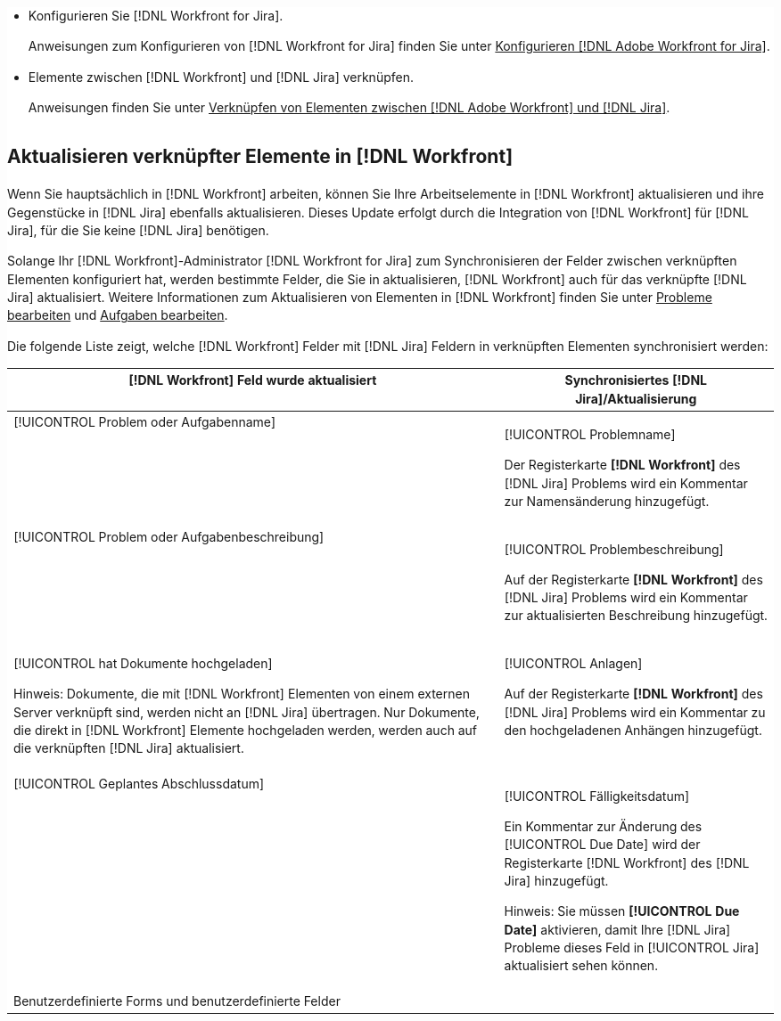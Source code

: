 * Konfigurieren Sie [!DNL Workfront for Jira].

  Anweisungen zum Konfigurieren von [!DNL Workfront for Jira] finden Sie unter [Konfigurieren [!DNL Adobe Workfront for Jira]](../../workfront-integrations-and-apps/use-workfront-with-jira/configure-workfront-for-jira.md).

* Elemente zwischen [!DNL Workfront] und [!DNL Jira] verknüpfen.

  Anweisungen finden Sie unter [Verknüpfen von Elementen zwischen [!DNL Adobe Workfront] und [!DNL Jira]](../../workfront-integrations-and-apps/use-workfront-with-jira/link-items-between-wf-jira.md).

## Aktualisieren verknüpfter Elemente in [!DNL Workfront]

Wenn Sie hauptsächlich in [!DNL Workfront] arbeiten, können Sie Ihre Arbeitselemente in [!DNL Workfront] aktualisieren und ihre Gegenstücke in [!DNL Jira] ebenfalls aktualisieren. Dieses Update erfolgt durch die Integration von [!DNL Workfront] für [!DNL Jira], für die Sie keine [!DNL Jira] benötigen.

Solange Ihr [!DNL Workfront]-Administrator [!DNL Workfront for Jira] zum Synchronisieren der Felder zwischen verknüpften Elementen konfiguriert hat, werden bestimmte Felder, die Sie in aktualisieren, [!DNL Workfront] auch für das verknüpfte [!DNL Jira] aktualisiert. Weitere Informationen zum Aktualisieren von Elementen in [!DNL Workfront] finden Sie unter [Probleme bearbeiten](../../manage-work/issues/manage-issues/edit-issues.md) und [Aufgaben bearbeiten](../../manage-work/tasks/manage-tasks/edit-tasks.md).

Die folgende Liste zeigt, welche [!DNL Workfront] Felder mit [!DNL Jira] Feldern in verknüpften Elementen synchronisiert werden:

<table style="table-layout:auto"> 
 <col> 
 <col> 
 <thead> 
  <tr> 
   <th><strong>[!DNL Workfront] Feld wurde aktualisiert</strong> </th> 
   <th><strong>Synchronisiertes [!DNL Jira]/Aktualisierung</strong> </th> 
  </tr> 
 </thead> 
 <tbody> 
  <tr> 
   <td>[!UICONTROL Problem oder Aufgabenname]</td> 
   <td> <p>[!UICONTROL Problemname]</p> <p>Der Registerkarte <strong>[!DNL Workfront]</strong> des [!DNL Jira] Problems wird ein Kommentar zur Namensänderung hinzugefügt. </p> </td> 
  </tr> 
  <tr> 
   <td>[!UICONTROL Problem oder Aufgabenbeschreibung]</td> 
   <td> <p> [!UICONTROL Problembeschreibung]</p> <p>Auf der Registerkarte <strong>[!DNL Workfront]</strong> des [!DNL Jira] Problems wird ein Kommentar zur aktualisierten Beschreibung hinzugefügt.<br></p> </td> 
  </tr> 
  <tr> 
   <td> <p> [!UICONTROL hat Dokumente hochgeladen]</p> <p>Hinweis: Dokumente, die mit [!DNL Workfront] Elementen von einem externen Server verknüpft sind, werden nicht an [!DNL Jira] übertragen. Nur Dokumente, die direkt in [!DNL Workfront] Elemente hochgeladen werden, werden auch auf die verknüpften [!DNL Jira] aktualisiert. </p> </td> 
   <td> <p>[!UICONTROL Anlagen]</p> <p>Auf der Registerkarte <strong>[!DNL Workfront]</strong> des [!DNL Jira] Problems wird ein Kommentar zu den hochgeladenen Anhängen hinzugefügt.<br></p> </td> 
  </tr> 
  <tr> 
   <td>[!UICONTROL Geplantes Abschlussdatum]</td> 
   <td> <p>[!UICONTROL Fälligkeitsdatum]</p> <p>Ein Kommentar zur Änderung des [!UICONTROL Due Date] wird der Registerkarte [!DNL Workfront] des [!DNL Jira] hinzugefügt. </p> <p>Hinweis: Sie müssen <strong>[!UICONTROL Due Date]</strong> aktivieren, damit Ihre [!DNL Jira] Probleme dieses Feld in [!UICONTROL Jira] aktualisiert sehen können. </p> </td> 
  </tr> 
  <tr> 
   <td>Benutzerdefinierte Forms und benutzerdefinierte Felder</td> 